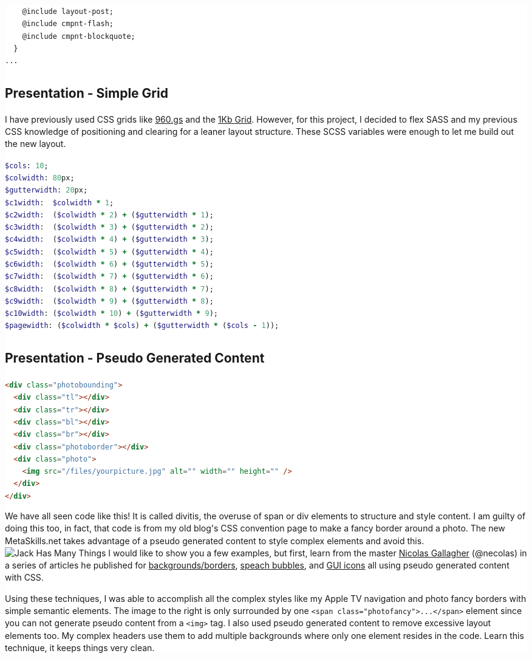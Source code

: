 ```text
    @include layout-post;
    @include cmpnt-flash;
    @include cmpnt-blockquote;
  }
...
```


<h2>Presentation - Simple Grid</h2>

<p>
  I have previously used CSS grids like <a href="http://960.gs/">960.gs</a> and the <a href="http://www.1kbgrid.com/">1Kb Grid</a>. However, for this project, I decided to flex SASS and my previous CSS knowledge of positioning and clearing for a leaner layout structure. These SCSS variables were enough to let me build out the new layout.
</p>

```ruby
$cols: 10;
$colwidth: 80px;
$gutterwidth: 20px;
$c1width:  $colwidth * 1;
$c2width:  ($colwidth * 2) + ($gutterwidth * 1);
$c3width:  ($colwidth * 3) + ($gutterwidth * 2);
$c4width:  ($colwidth * 4) + ($gutterwidth * 3);
$c5width:  ($colwidth * 5) + ($gutterwidth * 4);
$c6width:  ($colwidth * 6) + ($gutterwidth * 5);
$c7width:  ($colwidth * 7) + ($gutterwidth * 6);
$c8width:  ($colwidth * 8) + ($gutterwidth * 7);
$c9width:  ($colwidth * 9) + ($gutterwidth * 8);
$c10width: ($colwidth * 10) + ($gutterwidth * 9);
$pagewidth: ($colwidth * $cols) + ($gutterwidth * ($cols - 1));
```


<h2>Presentation - Pseudo Generated Content</h2>

```html
<div class="photobounding">
  <div class="tl"></div>
  <div class="tr"></div>
  <div class="bl"></div>
  <div class="br"></div>
  <div class="photoborder"></div>
  <div class="photo">
    <img src="/files/yourpicture.jpg" alt="" width="" height="" />
  </div>
</div>
```

<p>
  We have all seen code like this! It is called divitis, the overuse of span or div elements to structure and style content. I am guilty of doing this too, in fact, that code is from my old blog's CSS convention page to make a fancy border around a photo. The new MetaSkills.net takes advantage of a pseudo generated content to style complex elements and avoid this. <span class="photofancy floatr mt20 mb10 ml20"><img src="/assets/jack.png" alt="Jack Has Many Things" width="320" height="214" /></span> I would like to show you a few examples, but first, learn from the master <a href="http://twitter.com/#!/necolas">Nicolas Gallagher</a> (@necolas) in a series of articles he published for <a href="http://nicolasgallagher.com/multiple-backgrounds-and-borders-with-css2/">backgrounds/borders</a>, <a href="http://nicolasgallagher.com/pure-css-speech-bubbles/">speach bubbles</a>, and <a href="http://nicolasgallagher.com/pure-css-gui-icons/">GUI icons</a> all using pseudo generated content with CSS.
</p>

<p>
  Using these techniques, I was able to accomplish all the complex styles like my Apple TV navigation and photo fancy borders with simple semantic elements. The image to the right is only surrounded by one <code>&lt;span class="photofancy"&gt;...&lt;/span&gt;</code> element since you can not generate pseudo content from a <code>&lt;img&gt;</code> tag. I also used pseudo generated content to remove excessive layout elements too. My complex headers use them to add multiple backgrounds where only one element resides in the code. Learn this technique, it keeps things very clean.
</p>

